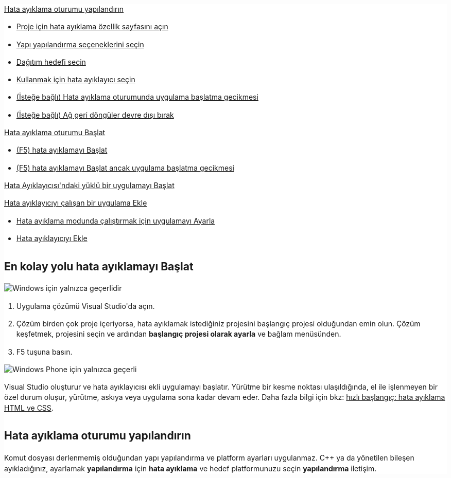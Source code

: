  [Hata ayıklama oturumu yapılandırın](#BKMK_Configure_the_debugging_session)  
  
-   [Proje için hata ayıklama özellik sayfasını açın](#BKMK_Open_the_debugging_property_page_for_the_project)  
  
-   [Yapı yapılandırma seçeneklerini seçin](#BKMK_Choose_the_build_configuration_options)  
  
-   [Dağıtım hedefi seçin](#BKMK_Choose_the_deployment_target)  
  
-   [Kullanmak için hata ayıklayıcı seçin](#BKMK_Choose_the_debugger_to_use)  
  
-   [(İsteğe bağlı) Hata ayıklama oturumunda uygulama başlatma gecikmesi](#BKMK__Optional__Delay_starting_app_in_the_debug_session)  
  
-   [(İsteğe bağlı) Ağ geri döngüler devre dışı bırak](#BKMK__Optional__Disable_network_loopbacks)  
  
 [Hata ayıklama oturumu Başlat](#BKMK_Start_the_debugging_session)  
  
-   [(F5) hata ayıklamayı Başlat](#BKMK_Start_debugging__F5_)  
  
-   [(F5) hata ayıklamayı Başlat ancak uygulama başlatma gecikmesi](#BKMK_Start_debugging__F5__but_delay_the_app_start)  
  
 [Hata Ayıklayıcısı'ndaki yüklü bir uygulamayı Başlat](#BKMK_Start_an_installed_app_in_the_debugger)  
  
 [Hata ayıklayıcıyı çalışan bir uygulama Ekle](#BKMK_Attach_the_debugger_to_a_running_app_)  
  
-   [Hata ayıklama modunda çalıştırmak için uygulamayı Ayarla](#BKMK_Set_the_app_to_run_in_debug_mode)  
  
-   [Hata ayıklayıcıyı Ekle](#BKMK_Attach_the_debugger)  
  
##  <a name="BKMK_The_easy_way_to_start_debugging"></a>En kolay yolu hata ayıklamayı Başlat  
 ![Windows için yalnızca geçerlidir](../debugger/media/windows_only_content.png "windows_only_content")  
  
1.  Uygulama çözümü Visual Studio'da açın.  
  
2.  Çözüm birden çok proje içeriyorsa, hata ayıklamak istediğiniz projesini başlangıç projesi olduğundan emin olun. Çözüm keşfetmek, projesini seçin ve ardından **başlangıç projesi olarak ayarla** ve bağlam menüsünden.  
  
3.  F5 tuşuna basın.  
  
 ![Windows Phone için yalnızca geçerli](../debugger/media/phone_only_content.png "phone_only_content")  
  
 Visual Studio oluşturur ve hata ayıklayıcısı ekli uygulamayı başlatır. Yürütme bir kesme noktası ulaşıldığında, el ile işlenmeyen bir özel durum oluşur, yürütme, askıya veya uygulama sona kadar devam eder. Daha fazla bilgi için bkz: [hızlı başlangıç: hata ayıklama HTML ve CSS](../debugger/quickstart-debug-html-and-css.md).  
  
##  <a name="BKMK_Configure_the_debugging_session"></a>Hata ayıklama oturumu yapılandırın  
 Komut dosyası derlenmemiş olduğundan yapı yapılandırma ve platform ayarları uygulanmaz. C++ ya da yönetilen bileşen ayıkladığınız, ayarlamak **yapılandırma** için **hata ayıklama** ve hedef platformunuzu seçin **yapılandırma** iletişim.  
  
